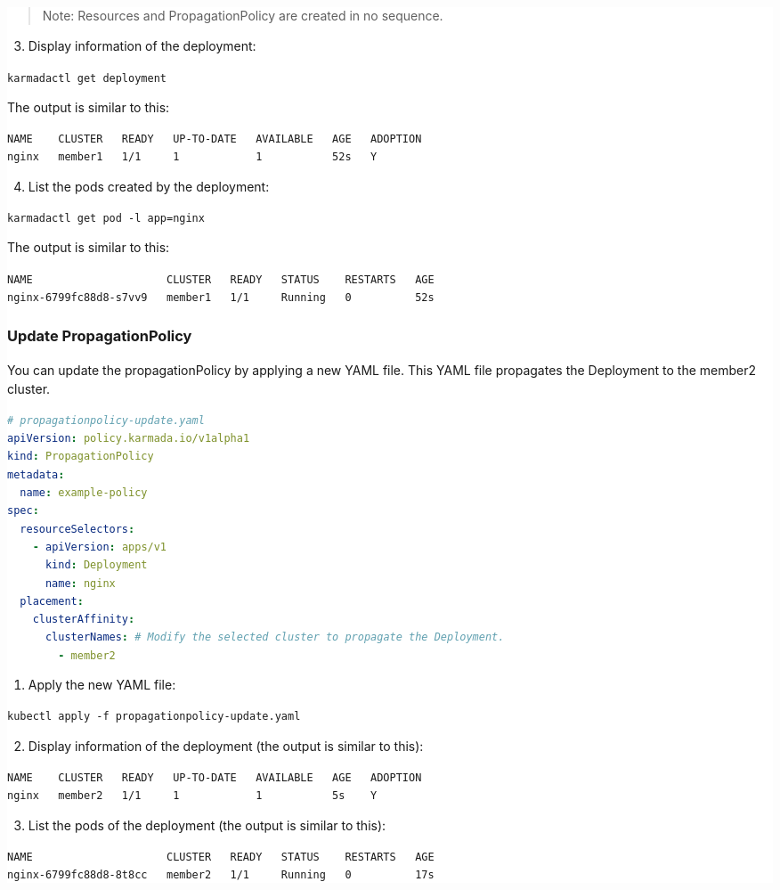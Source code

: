 > Note: Resources and PropagationPolicy are created in no sequence.

3. Display information of the deployment:
```shell
karmadactl get deployment
```
The output is similar to this:
```shell
NAME    CLUSTER   READY   UP-TO-DATE   AVAILABLE   AGE   ADOPTION
nginx   member1   1/1     1            1           52s   Y
```
4. List the pods created by the deployment:
```shell
karmadactl get pod -l app=nginx
```
The output is similar to this:
```shell
NAME                     CLUSTER   READY   STATUS    RESTARTS   AGE
nginx-6799fc88d8-s7vv9   member1   1/1     Running   0          52s
```

### Update PropagationPolicy

You can update the propagationPolicy by applying a new YAML file. This YAML file propagates the Deployment to the member2 cluster.

```yaml
# propagationpolicy-update.yaml
apiVersion: policy.karmada.io/v1alpha1
kind: PropagationPolicy
metadata:
  name: example-policy
spec:
  resourceSelectors:
    - apiVersion: apps/v1
      kind: Deployment
      name: nginx
  placement:
    clusterAffinity:
      clusterNames: # Modify the selected cluster to propagate the Deployment.
        - member2
```

1. Apply the new YAML file:
```shell
kubectl apply -f propagationpolicy-update.yaml
```
2. Display information of the deployment (the output is similar to this):
```shell
NAME    CLUSTER   READY   UP-TO-DATE   AVAILABLE   AGE   ADOPTION
nginx   member2   1/1     1            1           5s    Y
```
3. List the pods of the deployment (the output is similar to this):
```shell
NAME                     CLUSTER   READY   STATUS    RESTARTS   AGE
nginx-6799fc88d8-8t8cc   member2   1/1     Running   0          17s
```
